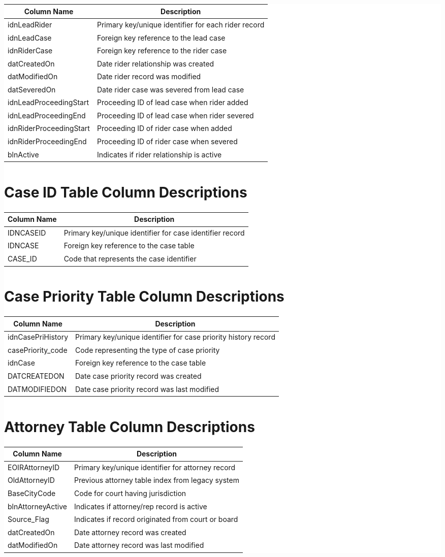 | Column Name             | Description                                         |
| ----------------------- | --------------------------------------------------- |
| idnLeadRider            | Primary key/unique identifier for each rider record |
| idnLeadCase             | Foreign key reference to the lead case              |
| idnRiderCase            | Foreign key reference to the rider case             |
| datCreatedOn            | Date rider relationship was created                 |
| datModifiedOn           | Date rider record was modified                      |
| datSeveredOn            | Date rider case was severed from lead case          |
| idnLeadProceedingStart  | Proceeding ID of lead case when rider added         |
| idnLeadProceedingEnd    | Proceeding ID of lead case when rider severed       |
| idnRiderProceedingStart | Proceeding ID of rider case when added              |
| idnRiderProceedingEnd   | Proceeding ID of rider case when severed            |
| blnActive               | Indicates if rider relationship is active           |
# Case ID Table Column Descriptions

| Column Name | Description                                              |
| ----------- | -------------------------------------------------------- |
| IDNCASEID   | Primary key/unique identifier for case identifier record |
| IDNCASE     | Foreign key reference to the case table                  |
| CASE_ID     | Code that represents the case identifier                 |

# Case Priority Table Column Descriptions

| Column Name       | Description                                                    |
| ----------------- | -------------------------------------------------------------- |
| idnCasePriHistory | Primary key/unique identifier for case priority history record |
| casePriority_code | Code representing the type of case priority                    |
| idnCase           | Foreign key reference to the case table                        |
| DATCREATEDON      | Date case priority record was created                          |
| DATMODIFIEDON     | Date case priority record was last modified                    |

# Attorney Table Column Descriptions

| Column Name       | Description                                        |
| ----------------- | -------------------------------------------------- |
| EOIRAttorneyID    | Primary key/unique identifier for attorney record  |
| OldAttorneyID     | Previous attorney table index from legacy system   |
| BaseCityCode      | Code for court having jurisdiction                 |
| blnAttorneyActive | Indicates if attorney/rep record is active         |
| Source_Flag       | Indicates if record originated from court or board |
| datCreatedOn      | Date attorney record was created                   |
| datModifiedOn     | Date attorney record was last modified             |
